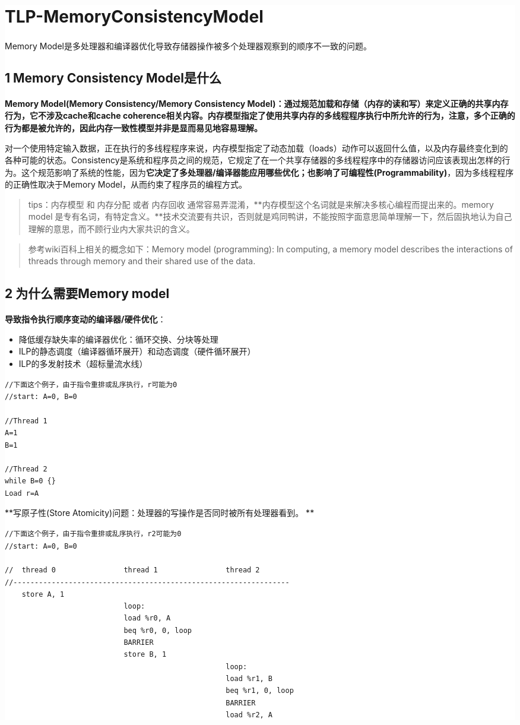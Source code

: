 ﻿# TLP-MemoryConsistencyModel

Memory Model是多处理器和编译器优化导致存储器操作被多个处理器观察到的顺序不一致的问题。

## 1 Memory Consistency Model是什么 ##

**Memory Model(Memory Consistency/Memory Consistency Model)：通过规范加载和存储（内存的读和写）来定义正确的共享内存行为，它不涉及cache和cache coherence相关内容。内存模型指定了使用共享内存的多线程程序执行中所允许的行为，注意，多个正确的行为都是被允许的，因此内存一致性模型并非是显而易见地容易理解。**

对一个使用特定输入数据，正在执行的多线程程序来说，内存模型指定了动态加载（loads）动作可以返回什么值，以及内存最终变化到的各种可能的状态。Consistency是系统和程序员之间的规范，它规定了在一个共享存储器的多线程程序中的存储器访问应该表现出怎样的行为。这个规范影响了系统的性能，因为**它决定了多处理器/编译器能应用哪些优化；也影响了可编程性(Programmability)**，因为多线程程序的正确性取决于Memory Model，从而约束了程序员的编程方式。

> tips：内存模型 和 内存分配 或者 内存回收 通常容易弄混淆，**内存模型这个名词就是来解决多核心编程而提出来的。memory model 是专有名词，有特定含义。**技术交流要有共识，否则就是鸡同鸭讲，不能按照字面意思简单理解一下，然后固执地认为自己理解的意思，而不顾行业内大家共识的含义。

> 参考wiki百科上相关的概念如下：Memory model (programming): In computing, a memory model describes the interactions of threads through memory and their shared use of the data.

## 2 为什么需要Memory model ##

**导致指令执行顺序变动的编译器/硬件优化**：

* 降低缓存缺失率的编译器优化：循环交换、分块等处理
* ILP的静态调度（编译器循环展开）和动态调度（硬件循环展开）
* ILP的多发射技术（超标量流水线）

```
//下面这个例子，由于指令重排或乱序执行，r可能为0
//start: A=0, B=0

//Thread 1
A=1
B=1

//Thread 2
while B=0 {}
Load r=A
```

**写原子性(Store Atomicity)问题：处理器的写操作是否同时被所有处理器看到。 **

```
//下面这个例子，由于指令重排或乱序执行，r2可能为0
//start: A=0, B=0

//  thread 0                thread 1                thread 2
//-----------------------------------------------------------------
    store A, 1      
                            loop:
                            load %r0, A
                            beq %r0, 0, loop
                            BARRIER
                            store B, 1
                                                    loop:
                                                    load %r1, B
                                                    beq %r1, 0, loop
                                                    BARRIER
                                                    load %r2, A
```
